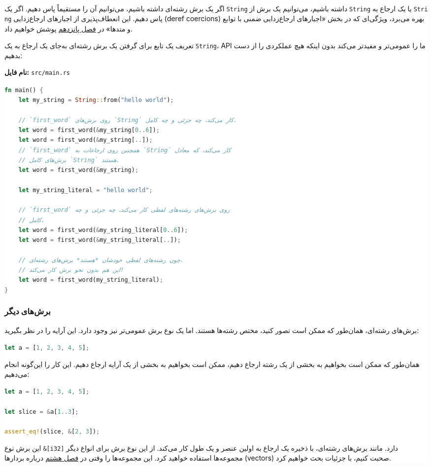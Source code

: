 اگر یک برش رشته‌ای داشته باشیم، می‌توانیم آن را مستقیماً پاس دهیم. اگر یک `String` داشته باشیم، می‌توانیم یک برش از `String` یا یک ارجاع به `String` پاس دهیم. این انعطاف‌پذیری از اجبارهای ارجاع‌زدایی (deref coercions) بهره می‌برد، ویژگی‌ای که در بخش «اجبارهای ارجاع‌زدایی ضمنی با توابع و متدها» در [فصل پانزدهم](152.deref.md) پوشش خواهیم داد.

تعریف یک تابع برای گرفتن یک برش رشته‌ای به‌جای یک ارجاع به یک `String`، API ما را عمومی‌تر و مفیدتر می‌کند بدون اینکه هیچ عملکردی را از دست بدهیم:

**نام فایل:** `src/main.rs`

```rust
fn main() {
    let my_string = String::from("hello world");

    // `first_word` روی برش‌های `String` کار می‌کند، چه جزئی و چه کامل.
    let word = first_word(&my_string[0..6]);
    let word = first_word(&my_string[..]);
    // `first_word` همچنین روی ارجاعات به `String` کار می‌کند، که معادل
    // برش‌های کامل `String` هستند.
    let word = first_word(&my_string);

    let my_string_literal = "hello world";

    // `first_word` روی برش‌های رشته‌های لفظی کار می‌کند، چه جزئی و چه
    // کامل.
    let word = first_word(&my_string_literal[0..6]);
    let word = first_word(&my_string_literal[..]);

    // چون رشته‌های لفظی خودشان *هستند* برش‌های رشته‌ای،
    // این هم بدون نحو برش کار می‌کند!
    let word = first_word(my_string_literal);
}
```

### برش‌های دیگر

برش‌های رشته‌ای، همان‌طور که ممکن است تصور کنید، مختص رشته‌ها هستند. اما یک نوع برش عمومی‌تر نیز وجود دارد. این آرایه را در نظر بگیرید:

```rust
let a = [1, 2, 3, 4, 5];
```

همان‌طور که ممکن است بخواهیم به بخشی از یک رشته ارجاع دهیم، ممکن است بخواهیم به بخشی از یک آرایه ارجاع دهیم. این کار را این‌گونه انجام می‌دهیم:

```rust
let a = [1, 2, 3, 4, 5];

let slice = &a[1..3];

assert_eq!(slice, &[2, 3]);
```

این برش نوع `&[i32]` دارد. مانند برش‌های رشته‌ای، با ذخیره یک ارجاع به اولین عنصر و یک طول کار می‌کند. از این نوع برش برای انواع دیگر مجموعه‌ها استفاده خواهید کرد. این مجموعه‌ها را وقتی در [فصل هشتم](081.vectors.md) درباره بردارها (vectors) صحبت کنیم، با جزئیات بحث خواهیم کرد.
